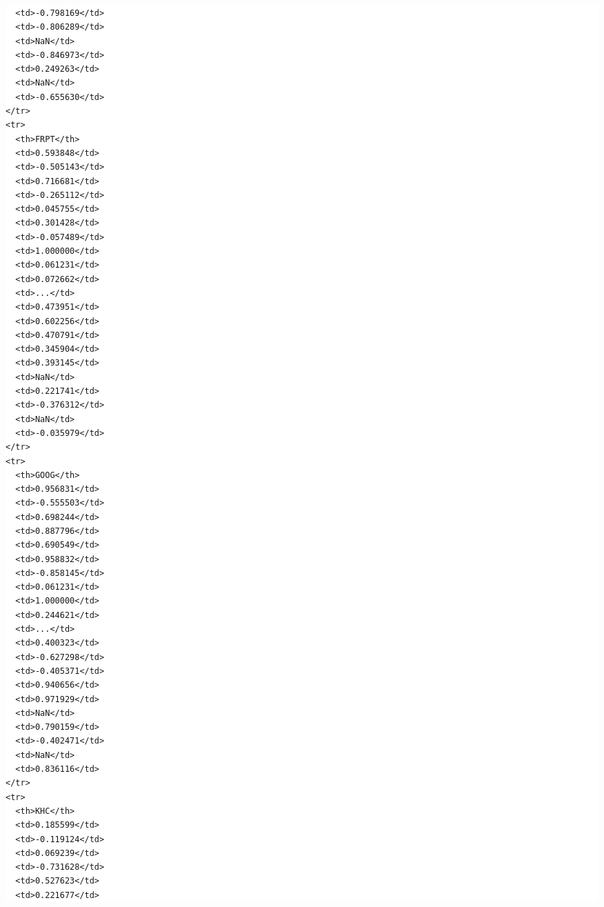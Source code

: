       <td>-0.798169</td>
      <td>-0.806289</td>
      <td>NaN</td>
      <td>-0.846973</td>
      <td>0.249263</td>
      <td>NaN</td>
      <td>-0.655630</td>
    </tr>
    <tr>
      <th>FRPT</th>
      <td>0.593848</td>
      <td>-0.505143</td>
      <td>0.716681</td>
      <td>-0.265112</td>
      <td>0.045755</td>
      <td>0.301428</td>
      <td>-0.057489</td>
      <td>1.000000</td>
      <td>0.061231</td>
      <td>0.072662</td>
      <td>...</td>
      <td>0.473951</td>
      <td>0.602256</td>
      <td>0.470791</td>
      <td>0.345904</td>
      <td>0.393145</td>
      <td>NaN</td>
      <td>0.221741</td>
      <td>-0.376312</td>
      <td>NaN</td>
      <td>-0.035979</td>
    </tr>
    <tr>
      <th>GOOG</th>
      <td>0.956831</td>
      <td>-0.555503</td>
      <td>0.698244</td>
      <td>0.887796</td>
      <td>0.690549</td>
      <td>0.958832</td>
      <td>-0.858145</td>
      <td>0.061231</td>
      <td>1.000000</td>
      <td>0.244621</td>
      <td>...</td>
      <td>0.400323</td>
      <td>-0.627298</td>
      <td>-0.405371</td>
      <td>0.940656</td>
      <td>0.971929</td>
      <td>NaN</td>
      <td>0.790159</td>
      <td>-0.402471</td>
      <td>NaN</td>
      <td>0.836116</td>
    </tr>
    <tr>
      <th>KHC</th>
      <td>0.185599</td>
      <td>-0.119124</td>
      <td>0.069239</td>
      <td>-0.731628</td>
      <td>0.527623</td>
      <td>0.221677</td>